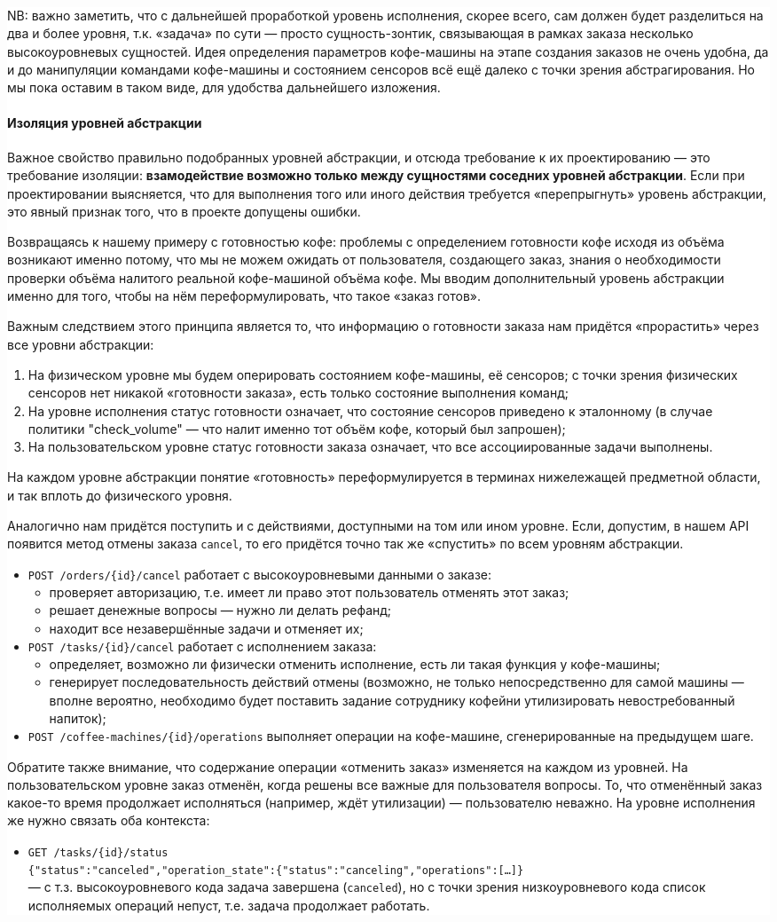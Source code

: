 NB: важно заметить, что с дальнейшей проработкой уровень исполнения, скорее всего, сам должен будет разделиться на два и более уровня, т.к. «задача» по сути — просто сущность-зонтик, связывающая в рамках заказа несколько высокоуровневых сущностей. Идея определения параметров кофе-машины на этапе создания заказов не очень удобна, да и до манипуляции командами кофе-машины и состоянием сенсоров всё ещё далеко с точки зрения абстрагирования. Но мы пока оставим в таком виде, для удобства дальнейшего изложения.

#### Изоляция уровней абстракции

Важное свойство правильно подобранных уровней абстракции, и отсюда требование к их проектированию — это требование изоляции: **взамодействие возможно только между сущностями соседних уровней абстракции**. Если при проектировании выясняется, что для выполнения того или иного действия требуется «перепрыгнуть» уровень абстракции, это явный признак того, что в проекте допущены ошибки.

Возвращаясь к нашему примеру с готовностью кофе: проблемы с определением готовности кофе исходя из объёма возникают именно потому, что мы не можем ожидать от пользователя, создающего заказ, знания о необходимости проверки объёма налитого реальной кофе-машиной объёма кофе. Мы вводим дополнительный уровень абстракции именно для того, чтобы на нём переформулировать, что такое «заказ готов».

Важным следствием этого принципа является то, что информацию о готовности заказа нам придётся «прорастить» через все уровни абстракции:

  1. На физическом уровне мы будем оперировать состоянием кофе-машины, её сенсоров; с точки зрения физических сенсоров нет никакой «готовности заказа», есть только состояние выполнения команд;
  2. На уровне исполнения статус готовности означает, что состояние сенсоров приведено к эталонному (в случае политики "check_volume" — что налит именно тот объём кофе, который был запрошен);
  3. На пользовательском уровне статус готовности заказа означает, что все ассоциированные задачи выполнены.

На каждом уровне абстракции понятие «готовность» переформулируется в терминах нижележащей предметной области, и так вплоть до физического уровня.

Аналогично нам придётся поступить и с действиями, доступными на том или ином уровне. Если, допустим, в нашем API появится метод отмены заказа `cancel`, то его придётся точно так же «спустить» по всем уровням абстракции.

  * `POST /orders/{id}/cancel` работает с высокоуровневыми данными о заказе:
    * проверяет авторизацию, т.е. имеет ли право этот пользователь отменять этот заказ;
    * решает денежные вопросы — нужно ли делать рефанд;
    * находит все незавершённые задачи и отменяет их;
  * `POST /tasks/{id}/cancel` работает с исполнением заказа:
    * определяет, возможно ли физически отменить исполнение, есть ли такая функция у кофе-машины;
    * генерирует последовательность действий отмены (возможно, не только непосредственно для самой машины — вполне вероятно, необходимо будет поставить задание сотруднику кофейни утилизировать невостребованный напиток);
  * `POST /coffee-machines/{id}/operations` выполняет операции на кофе-машине, сгенерированные на предыдущем шаге.

Обратите также внимание, что содержание операции «отменить заказ» изменяется на каждом из уровней. На пользовательском уровне заказ отменён, когда решены все важные для пользователя вопросы. То, что отменённый заказ какое-то время продолжает исполняться (например, ждёт утилизации) — пользователю неважно. На уровне исполнения же нужно связать оба контекста:
  
  * `GET /tasks/{id}/status`  
    `{"status":"canceled","operation_state":{"status":"canceling","operations":[…]}`  
    — с т.з. высокоуровневого кода задача завершена (`canceled`), но с точки зрения низкоуровневого кода список исполняемых операций непуст, т.е. задача продолжает работать.
